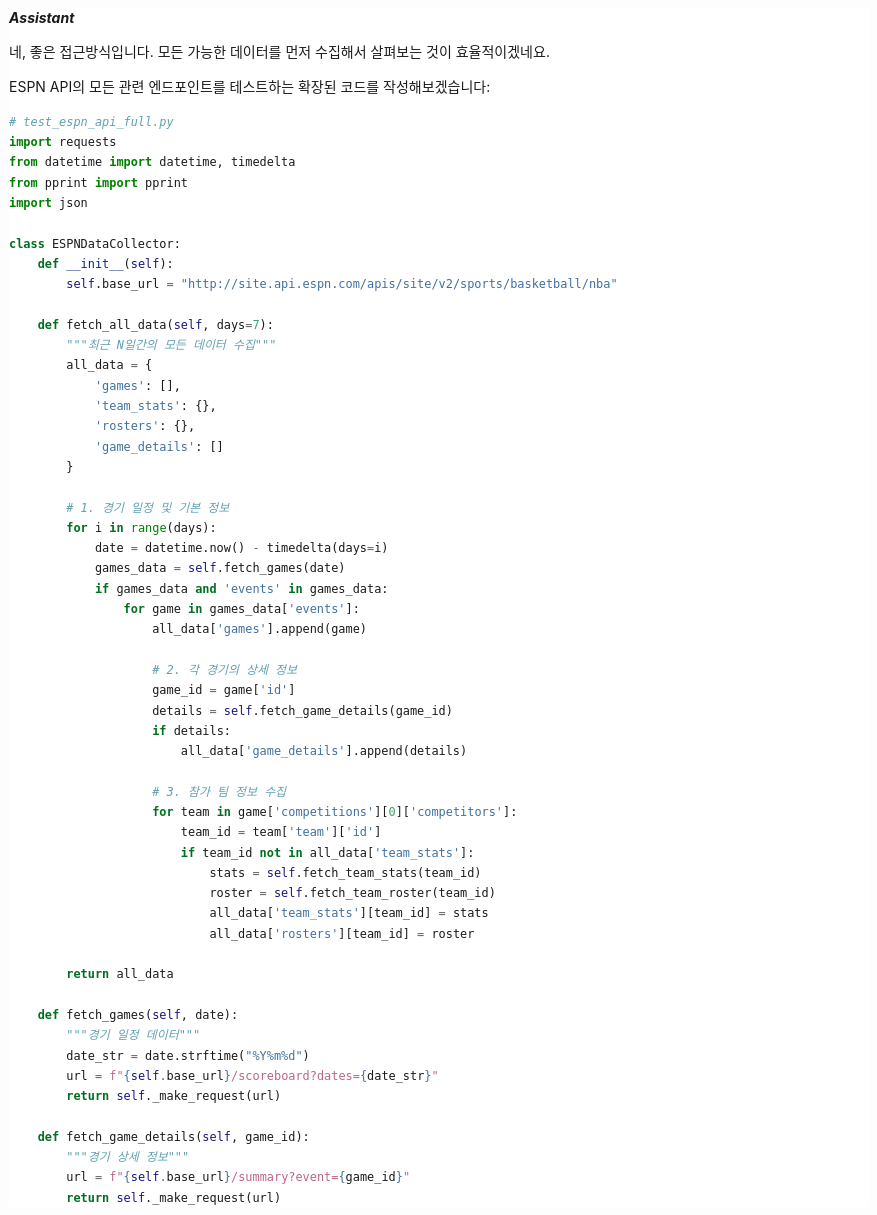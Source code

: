 
_**Assistant**_







네, 좋은 접근방식입니다. 모든 가능한 데이터를 먼저 수집해서 살펴보는 것이 효율적이겠네요.

ESPN API의 모든 관련 엔드포인트를 테스트하는 확장된 코드를 작성해보겠습니다:

```python
# test_espn_api_full.py
import requests
from datetime import datetime, timedelta
from pprint import pprint
import json

class ESPNDataCollector:
    def __init__(self):
        self.base_url = "http://site.api.espn.com/apis/site/v2/sports/basketball/nba"
    
    def fetch_all_data(self, days=7):
        """최근 N일간의 모든 데이터 수집"""
        all_data = {
            'games': [],
            'team_stats': {},
            'rosters': {},
            'game_details': []
        }
        
        # 1. 경기 일정 및 기본 정보
        for i in range(days):
            date = datetime.now() - timedelta(days=i)
            games_data = self.fetch_games(date)
            if games_data and 'events' in games_data:
                for game in games_data['events']:
                    all_data['games'].append(game)
                    
                    # 2. 각 경기의 상세 정보
                    game_id = game['id']
                    details = self.fetch_game_details(game_id)
                    if details:
                        all_data['game_details'].append(details)
                    
                    # 3. 참가 팀 정보 수집
                    for team in game['competitions'][0]['competitors']:
                        team_id = team['team']['id']
                        if team_id not in all_data['team_stats']:
                            stats = self.fetch_team_stats(team_id)
                            roster = self.fetch_team_roster(team_id)
                            all_data['team_stats'][team_id] = stats
                            all_data['rosters'][team_id] = roster
        
        return all_data
    
    def fetch_games(self, date):
        """경기 일정 데이터"""
        date_str = date.strftime("%Y%m%d")
        url = f"{self.base_url}/scoreboard?dates={date_str}"
        return self._make_request(url)
    
    def fetch_game_details(self, game_id):
        """경기 상세 정보"""
        url = f"{self.base_url}/summary?event={game_id}"
        return self._make_request(url)
```
